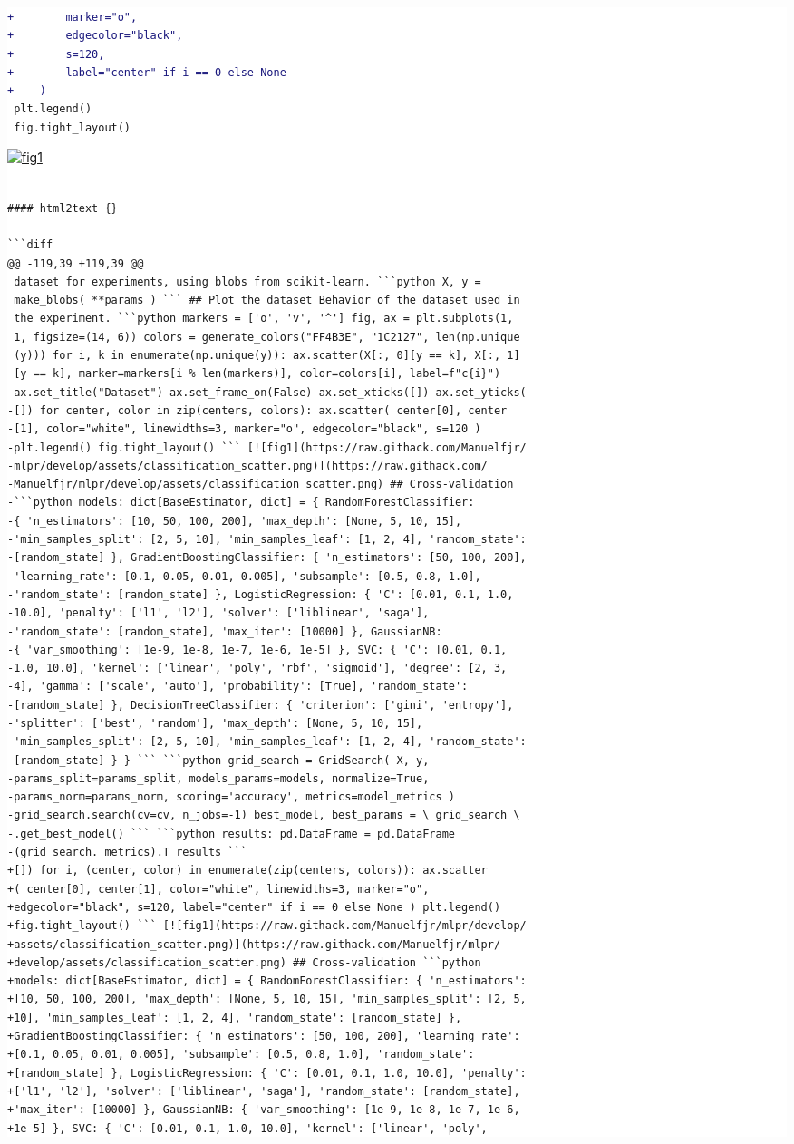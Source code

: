 ```diff
+        marker="o",
+        edgecolor="black",
+        s=120,
+        label="center" if i == 0 else None
+    )
 plt.legend()
 fig.tight_layout()
 ```
 
 [![fig1](https://raw.githack.com/Manuelfjr/mlpr/develop/assets/classification_scatter.png)](https://raw.githack.com/Manuelfjr/mlpr/develop/assets/classification_scatter.png)
```

#### html2text {}

```diff
@@ -119,39 +119,39 @@
 dataset for experiments, using blobs from scikit-learn. ```python X, y =
 make_blobs( **params ) ``` ## Plot the dataset Behavior of the dataset used in
 the experiment. ```python markers = ['o', 'v', '^'] fig, ax = plt.subplots(1,
 1, figsize=(14, 6)) colors = generate_colors("FF4B3E", "1C2127", len(np.unique
 (y))) for i, k in enumerate(np.unique(y)): ax.scatter(X[:, 0][y == k], X[:, 1]
 [y == k], marker=markers[i % len(markers)], color=colors[i], label=f"c{i}")
 ax.set_title("Dataset") ax.set_frame_on(False) ax.set_xticks([]) ax.set_yticks(
-[]) for center, color in zip(centers, colors): ax.scatter( center[0], center
-[1], color="white", linewidths=3, marker="o", edgecolor="black", s=120 )
-plt.legend() fig.tight_layout() ``` [![fig1](https://raw.githack.com/Manuelfjr/
-mlpr/develop/assets/classification_scatter.png)](https://raw.githack.com/
-Manuelfjr/mlpr/develop/assets/classification_scatter.png) ## Cross-validation
-```python models: dict[BaseEstimator, dict] = { RandomForestClassifier:
-{ 'n_estimators': [10, 50, 100, 200], 'max_depth': [None, 5, 10, 15],
-'min_samples_split': [2, 5, 10], 'min_samples_leaf': [1, 2, 4], 'random_state':
-[random_state] }, GradientBoostingClassifier: { 'n_estimators': [50, 100, 200],
-'learning_rate': [0.1, 0.05, 0.01, 0.005], 'subsample': [0.5, 0.8, 1.0],
-'random_state': [random_state] }, LogisticRegression: { 'C': [0.01, 0.1, 1.0,
-10.0], 'penalty': ['l1', 'l2'], 'solver': ['liblinear', 'saga'],
-'random_state': [random_state], 'max_iter': [10000] }, GaussianNB:
-{ 'var_smoothing': [1e-9, 1e-8, 1e-7, 1e-6, 1e-5] }, SVC: { 'C': [0.01, 0.1,
-1.0, 10.0], 'kernel': ['linear', 'poly', 'rbf', 'sigmoid'], 'degree': [2, 3,
-4], 'gamma': ['scale', 'auto'], 'probability': [True], 'random_state':
-[random_state] }, DecisionTreeClassifier: { 'criterion': ['gini', 'entropy'],
-'splitter': ['best', 'random'], 'max_depth': [None, 5, 10, 15],
-'min_samples_split': [2, 5, 10], 'min_samples_leaf': [1, 2, 4], 'random_state':
-[random_state] } } ``` ```python grid_search = GridSearch( X, y,
-params_split=params_split, models_params=models, normalize=True,
-params_norm=params_norm, scoring='accuracy', metrics=model_metrics )
-grid_search.search(cv=cv, n_jobs=-1) best_model, best_params = \ grid_search \
-.get_best_model() ``` ```python results: pd.DataFrame = pd.DataFrame
-(grid_search._metrics).T results ```
+[]) for i, (center, color) in enumerate(zip(centers, colors)): ax.scatter
+( center[0], center[1], color="white", linewidths=3, marker="o",
+edgecolor="black", s=120, label="center" if i == 0 else None ) plt.legend()
+fig.tight_layout() ``` [![fig1](https://raw.githack.com/Manuelfjr/mlpr/develop/
+assets/classification_scatter.png)](https://raw.githack.com/Manuelfjr/mlpr/
+develop/assets/classification_scatter.png) ## Cross-validation ```python
+models: dict[BaseEstimator, dict] = { RandomForestClassifier: { 'n_estimators':
+[10, 50, 100, 200], 'max_depth': [None, 5, 10, 15], 'min_samples_split': [2, 5,
+10], 'min_samples_leaf': [1, 2, 4], 'random_state': [random_state] },
+GradientBoostingClassifier: { 'n_estimators': [50, 100, 200], 'learning_rate':
+[0.1, 0.05, 0.01, 0.005], 'subsample': [0.5, 0.8, 1.0], 'random_state':
+[random_state] }, LogisticRegression: { 'C': [0.01, 0.1, 1.0, 10.0], 'penalty':
+['l1', 'l2'], 'solver': ['liblinear', 'saga'], 'random_state': [random_state],
+'max_iter': [10000] }, GaussianNB: { 'var_smoothing': [1e-9, 1e-8, 1e-7, 1e-6,
+1e-5] }, SVC: { 'C': [0.01, 0.1, 1.0, 10.0], 'kernel': ['linear', 'poly',
```